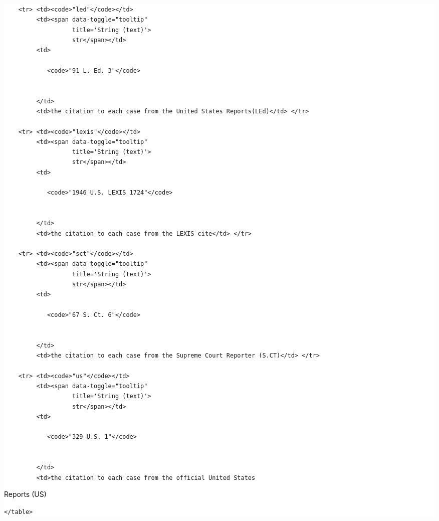         <tr> <td><code>"led"</code></td>
             <td><span data-toggle="tooltip"
                       title='String (text)'>
                       str</span></td> 
             <td>
             
                <code>"91 L. Ed. 3"</code>
             
                
             </td> 
             <td>the citation to each case from the United States Reports(LEd)</td> </tr>
        
        <tr> <td><code>"lexis"</code></td>
             <td><span data-toggle="tooltip"
                       title='String (text)'>
                       str</span></td> 
             <td>
             
                <code>"1946 U.S. LEXIS 1724"</code>
             
                
             </td> 
             <td>the citation to each case from the LEXIS cite</td> </tr>
        
        <tr> <td><code>"sct"</code></td>
             <td><span data-toggle="tooltip"
                       title='String (text)'>
                       str</span></td> 
             <td>
             
                <code>"67 S. Ct. 6"</code>
             
                
             </td> 
             <td>the citation to each case from the Supreme Court Reporter (S.CT)</td> </tr>
        
        <tr> <td><code>"us"</code></td>
             <td><span data-toggle="tooltip"
                       title='String (text)'>
                       str</span></td> 
             <td>
             
                <code>"329 U.S. 1"</code>
             
                
             </td> 
             <td>the citation to each case from the official United States
Reports (US) </td> </tr>
        
    </table>
</div>

    

    

    

    

<script>
$(document).ready(function() {
    $( "#explore-citation" ).dialog({
      autoOpen: false,
      width: 'auto',
      create: function (event, ui) {
        // Set max-width
        $(this).parent().css("maxWidth", "600px");
      }
    });
    